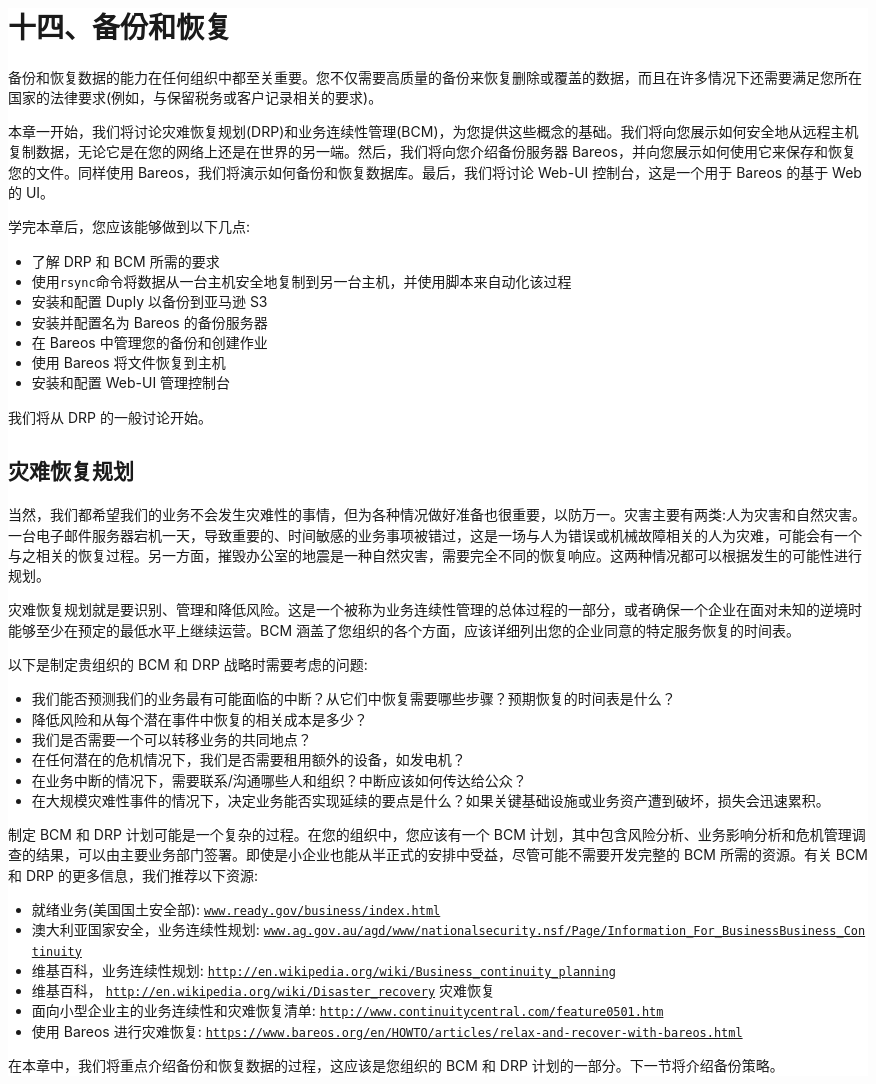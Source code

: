 # 十四、备份和恢复

备份和恢复数据的能力在任何组织中都至关重要。您不仅需要高质量的备份来恢复删除或覆盖的数据，而且在许多情况下还需要满足您所在国家的法律要求(例如，与保留税务或客户记录相关的要求)。

本章一开始，我们将讨论灾难恢复规划(DRP)和业务连续性管理(BCM)，为您提供这些概念的基础。我们将向您展示如何安全地从远程主机复制数据，无论它是在您的网络上还是在世界的另一端。然后，我们将向您介绍备份服务器 Bareos，并向您展示如何使用它来保存和恢复您的文件。同样使用 Bareos，我们将演示如何备份和恢复数据库。最后，我们将讨论 Web-UI 控制台，这是一个用于 Bareos 的基于 Web 的 UI。

学完本章后，您应该能够做到以下几点:

*   了解 DRP 和 BCM 所需的要求
*   使用`rsync`命令将数据从一台主机安全地复制到另一台主机，并使用脚本来自动化该过程
*   安装和配置 Duply 以备份到亚马逊 S3
*   安装并配置名为 Bareos 的备份服务器
*   在 Bareos 中管理您的备份和创建作业
*   使用 Bareos 将文件恢复到主机
*   安装和配置 Web-UI 管理控制台

我们将从 DRP 的一般讨论开始。

## 灾难恢复规划

当然，我们都希望我们的业务不会发生灾难性的事情，但为各种情况做好准备也很重要，以防万一。灾害主要有两类:人为灾害和自然灾害。一台电子邮件服务器宕机一天，导致重要的、时间敏感的业务事项被错过，这是一场与人为错误或机械故障相关的人为灾难，可能会有一个与之相关的恢复过程。另一方面，摧毁办公室的地震是一种自然灾害，需要完全不同的恢复响应。这两种情况都可以根据发生的可能性进行规划。

灾难恢复规划就是要识别、管理和降低风险。这是一个被称为业务连续性管理的总体过程的一部分，或者确保一个企业在面对未知的逆境时能够至少在预定的最低水平上继续运营。BCM 涵盖了您组织的各个方面，应该详细列出您的企业同意的特定服务恢复的时间表。

以下是制定贵组织的 BCM 和 DRP 战略时需要考虑的问题:

*   我们能否预测我们的业务最有可能面临的中断？从它们中恢复需要哪些步骤？预期恢复的时间表是什么？
*   降低风险和从每个潜在事件中恢复的相关成本是多少？
*   我们是否需要一个可以转移业务的共同地点？
*   在任何潜在的危机情况下，我们是否需要租用额外的设备，如发电机？
*   在业务中断的情况下，需要联系/沟通哪些人和组织？中断应该如何传达给公众？
*   在大规模灾难性事件的情况下，决定业务能否实现延续的要点是什么？如果关键基础设施或业务资产遭到破坏，损失会迅速累积。

制定 BCM 和 DRP 计划可能是一个复杂的过程。在您的组织中，您应该有一个 BCM 计划，其中包含风险分析、业务影响分析和危机管理调查的结果，可以由主要业务部门签署。即使是小企业也能从半正式的安排中受益，尽管可能不需要开发完整的 BCM 所需的资源。有关 BCM 和 DRP 的更多信息，我们推荐以下资源:

*   就绪业务(美国国土安全部): [`www.ready.gov/business/index.html`](http://www.ready.gov/business/index.html)
*   澳大利亚国家安全，业务连续性规划: [`www.ag.gov.au/agd/www/nationalsecurity.nsf/Page/Information_For_BusinessBusiness_Continuity`](http://www.ag.gov.au/agd/www/nationalsecurity.nsf/Page/Information_For_BusinessBusiness_Continuity)
*   维基百科，业务连续性规划: [`http://en.wikipedia.org/wiki/Business_continuity_planning`](http://en.wikipedia.org/wiki/Business_continuity_planning)
*   维基百科， [`http://en.wikipedia.org/wiki/Disaster_recovery`](http://en.wikipedia.org/wiki/Disaster_recovery) 灾难恢复
*   面向小型企业主的业务连续性和灾难恢复清单: [`http://www.continuitycentral.com/feature0501.htm`](http://www.continuitycentral.com/feature0501.htm)
*   使用 Bareos 进行灾难恢复: [`https://www.bareos.org/en/HOWTO/articles/relax-and-recover-with-bareos.html`](https://www.bareos.org/en/HOWTO/articles/relax-and-recover-with-bareos.html)

在本章中，我们将重点介绍备份和恢复数据的过程，这应该是您组织的 BCM 和 DRP 计划的一部分。下一节将介绍备份策略。
